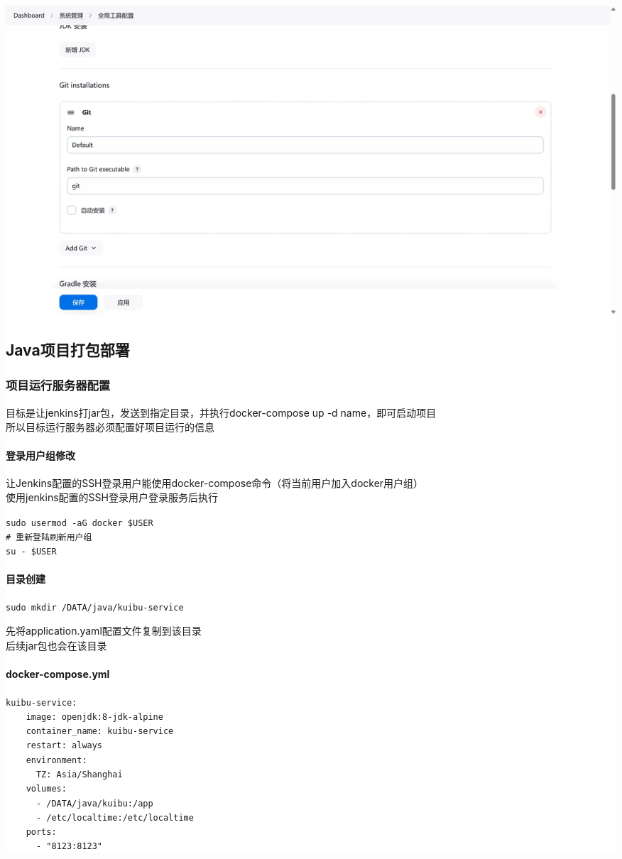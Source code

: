 ![github-config](./images/github-config.jpg "github-config")


## Java项目打包部署
### 项目运行服务器配置
目标是让jenkins打jar包，发送到指定目录，并执行docker-compose up -d name，即可启动项目  
所以目标运行服务器必须配置好项目运行的信息

#### 登录用户组修改
让Jenkins配置的SSH登录用户能使用docker-compose命令（将当前用户加入docker用户组）  
使用jenkins配置的SSH登录用户登录服务后执行
```
sudo usermod -aG docker $USER
# 重新登陆刷新用户组
su - $USER
```

#### 目录创建
```
sudo mkdir /DATA/java/kuibu-service
```
先将application.yaml配置文件复制到该目录   
后续jar包也会在该目录

#### docker-compose.yml
```
kuibu-service:
    image: openjdk:8-jdk-alpine
    container_name: kuibu-service
    restart: always
    environment:
      TZ: Asia/Shanghai
    volumes:
      - /DATA/java/kuibu:/app
      - /etc/localtime:/etc/localtime
    ports:
      - "8123:8123"
```